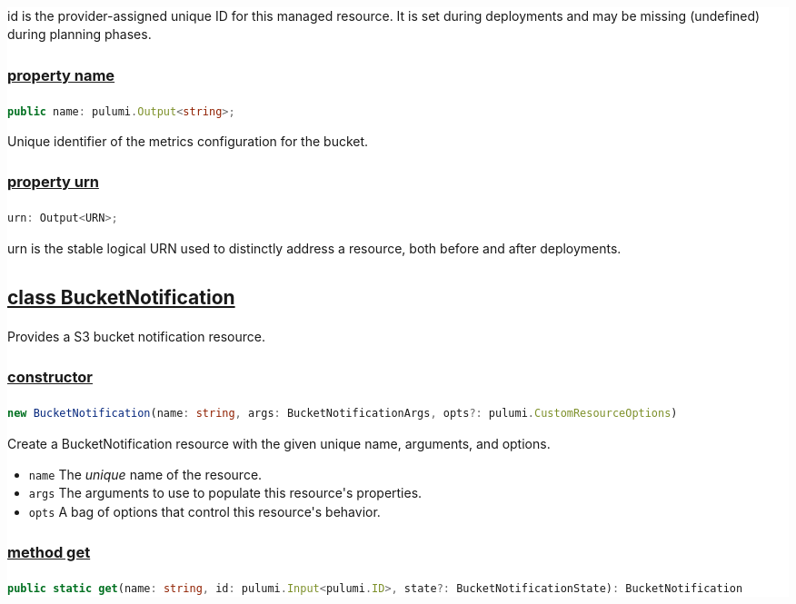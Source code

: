 
id is the provider-assigned unique ID for this managed resource.  It is set during
deployments and may be missing (undefined) during planning phases.

<h3 class="pdoc-member-header">
<a class="pdoc-child-name" href="https://github.com/pulumi/pulumi-aws/blob/master/sdk/nodejs/s3/bucketMetric.ts#L34">property name</a>
</h3>

```typescript
public name: pulumi.Output<string>;
```


Unique identifier of the metrics configuration for the bucket.

<h3 class="pdoc-member-header">
<a class="pdoc-child-name" href="https://github.com/pulumi/pulumi-aws/blob/master/sdk/nodejs/node_modules/@pulumi/pulumi/resource.d.ts#L11">property urn</a>
</h3>

```typescript
urn: Output<URN>;
```


urn is the stable logical URN used to distinctly address a resource, both before and after
deployments.

<h2 class="pdoc-module-header" id="BucketNotification">
<a class="pdoc-member-name" href="https://github.com/pulumi/pulumi-aws/blob/master/sdk/nodejs/s3/bucketNotification.ts#L10">class BucketNotification</a>
</h2>

Provides a S3 bucket notification resource.

<h3 class="pdoc-member-header">
<a class="pdoc-child-name" href="https://github.com/pulumi/pulumi-aws/blob/master/sdk/nodejs/s3/bucketNotification.ts#L38">constructor</a>
</h3>

```typescript
new BucketNotification(name: string, args: BucketNotificationArgs, opts?: pulumi.CustomResourceOptions)
```


Create a BucketNotification resource with the given unique name, arguments, and options.

* `name` The _unique_ name of the resource.
* `args` The arguments to use to populate this resource&#39;s properties.
* `opts` A bag of options that control this resource&#39;s behavior.

<h3 class="pdoc-member-header">
<a class="pdoc-child-name" href="https://github.com/pulumi/pulumi-aws/blob/master/sdk/nodejs/s3/bucketNotification.ts#L19">method get</a>
</h3>

```typescript
public static get(name: string, id: pulumi.Input<pulumi.ID>, state?: BucketNotificationState): BucketNotification
```
